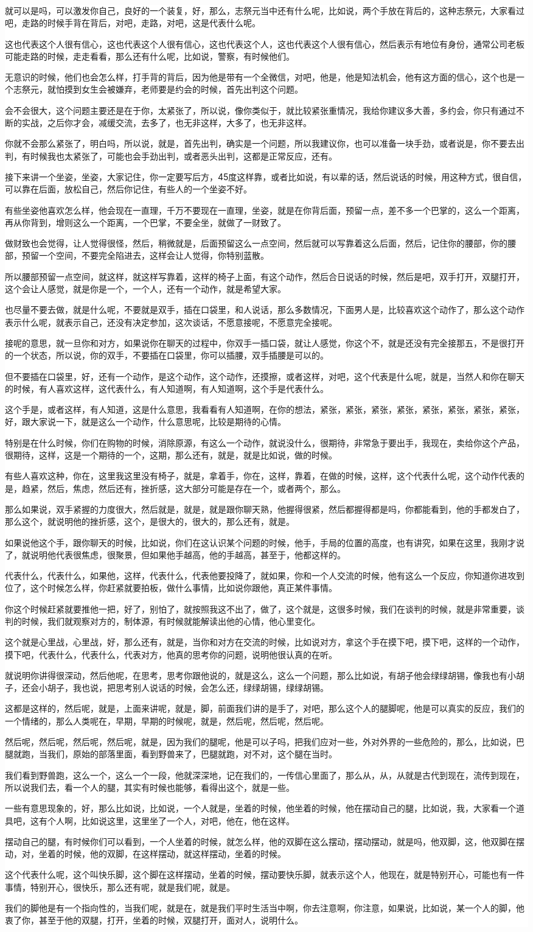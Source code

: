 就可以是吗，可以激发你自己，良好的一个装复，好，那么，志祭元当中还有什么呢，比如说，两个手放在背后的，这种志祭元，大家看过吧，走路的时候手背在背后，对吧，走路，对吧，这是代表什么呢。

这也代表这个人很有信心，这也代表这个人很有信心，这也代表这个人，这也代表这个人很有信心，然后表示有地位有身份，通常公司老板可能走路的时候，走走看看，那么还有什么呢，比如说，警察，有时候他们。

无意识的时候，他们也会怎么样，打手背的背后，因为他是带有一个全微信，对吧，他是，他是知法机会，他有这方面的信心，这个也是一个志祭元，就怕摸到女生会被嫌弃，老师要是约会的时候，首先出判这个问题。

会不会很大，这个问题主要还是在于你，太紧张了，所以说，像你类似于，就比较紧张重情况，我给你建议多大善，多约会，你只有通过不断的实战，之后你才会，减缓交流，去多了，也无非这样，大多了，也无非这样。

你就不会那么紧张了，明白吗，所以说，就是，首先出判，确实是一个问题，所以我建议你，也可以准备一块手劲，或者说是，你不要去出判，有时候我也太紧张了，可能也会手劲出判，或者恶头出判，这都是正常反应，还有。

接下来讲一个坐姿，坐姿，大家记住，你一定要写后方，45度这样靠，或者比如说，有以辈的话，然后说话的时候，用这种方式，很自信，可以靠在后面，放松自己，然后你记住，有些人的一个坐姿不好。

有些坐姿他喜欢怎么样，他会现在一直理，千万不要现在一直理，坐姿，就是在你背后面，预留一点，差不多一个巴掌的，这么一个距离，再从你背到，增则这么一个距离，一个巴掌，不要全坐，就做了一财致了。

做财致也会觉得，让人觉得很怪，然后，稍微就是，后面预留这么一点空间，然后就可以写靠着这么后面，然后，记住你的腰部，你的腰部，预留一个空间，不要完全陷进去，这样会让人觉得，你特别蓝散。

所以腰部预留一点空间，就这样，就这样写靠着，这样的椅子上面，有这个动作，然后合日说话的时候，然后是吧，双手打开，双腿打开，这个会让人感觉，就是你是一个，一个人，还有一个动作，就是希望大家。

也尽量不要去做，就是什么呢，不要就是双手，插在口袋里，和人说话，那么多数情况，下面男人是，比较喜欢这个动作了，那么这个动作表示什么呢，就表示自己，还没有决定参加，这次谈话，不愿意接呢，不愿意完全接呢。

接呢的意思，就一旦你和对方，如果说你在聊天的过程中，你双手一插口袋，就让人感觉，你这个不，就是还没有完全接那五，不是很打开的一个状态，所以说，你的双手，不要插在口袋里，你可以插腰，双手插腰是可以的。

但不要插在口袋里，好，还有一个动作，是这个动作，这个动作，还摸擦，或者这样，对吧，这个代表是什么呢，就是，当然人和你在聊天的时候，有人喜欢这样，这代表什么，有人知道啊，有人知道啊，这个手是代表什么。

这个手是，或者这样，有人知道，这是什么意思，我看看有人知道啊，在你的想法，紧张，紧张，紧张，紧张，紧张，紧张，紧张，紧张，好，跟大家说一下，就是这么一个动作，什么意思呢，比较是期待的心情。

特别是在什么时候，你们在购物的时候，消除原源，有这么一个动作，就说没什么，很期待，非常急于要出手，我现在，卖给你这个产品，很期待，这样，这是一个期待的一个，这期，那么还有，就是，就是比如说，做的时候。

有些人喜欢这种，你在，这里我这里没有椅子，就是，拿着手，你在，这样，靠着，在做的时候，这样，这个代表什么呢，这个动作代表的是，趋紧，然后，焦虑，然后还有，挫折感，这大部分可能是存在一个，或者两个，那么。

那么如果说，双手紧握的力度很大，然后就是，就是，就是跟你聊天熟，他握得很紧，然后都握得都是吗，你都能看到，他的手都发白了，那么这个，就说明他的挫折感，这个，是很大的，很大的，那么还有，就是。

如果说他这个手，跟你聊天的时候，比如说，你们在这认识某个问题的时候，他手，手局的位置的高度，也有讲究，如果在这里，我刚才说了，就说明他代表很焦虑，很聚景，但如果他手越高，他的手越高，甚至于，他都这样的。

代表什么，代表什么，如果他，这样，代表什么，代表他要投降了，就如果，你和一个人交流的时候，他有这么一个反应，你知道你进攻到位了，这个时候怎么样，你赶紧就要拍板，做什么事情，比如说你跟他，真正某件事情。

你这个时候赶紧就要推他一把，好了，别怕了，就按照我这不出了，做了，这个就是，这很多时候，我们在谈判的时候，就是非常重要，谈判的时候，我们就观察对方的，制体源，有时候就能解读出他的心情，他心里变化。

这个就是心里战，心里战，好，那么还有，就是，当你和对方在交流的时候，比如说对方，拿这个手在摸下吧，摸下吧，这样的一个动作，摸下吧，代表什么，代表什么，代表对方，他真的思考你的问题，说明他很认真的在听。

就说明你讲得很深动，然后他呢，在思考，思考你跟他说的，就是这么，这么一个问题，那么比如说，有胡子他会绿绿胡锡，像我也有小胡子，还会小胡子，我也说，把思考别人说话的时候，会怎么还，绿绿胡锡，绿绿胡锡。

这都是这样的，然后呢，就是，上面来讲呢，就是，脚，前面我们讲的是手了，对吧，那么这个人的腿脚呢，他是可以真实的反应，我们的一个情绪的，那么人类呢在，早期，早期的时候呢，就是，然后呢，然后呢，然后呢。

然后呢，然后呢，然后呢，然后呢，就是，因为我们的腿呢，他是可以子吗，把我们应对一些，外对外界的一些危险的，那么，比如说，巴腿就跑，当我们，原始的部落里面，看到野兽来了，巴腿就跑，对不对，这个腿在当时。

我们看到野兽跑，这么一个，这么一个一段，他就深深地，记在我们的，一传信心里面了，那么从，从，从就是古代到现在，流传到现在，所以说我们去，看一个人的腿，其实有时候也能够，看得出这个，就是一些。

一些有意思现象的，好，那么比如说，比如说，一个人就是，坐着的时候，他坐着的时候，他在摆动自己的腿，比如说，我，大家看一个道具吧，这有个人啊，比如说这里，这里坐了一个人，对吧，他在，他在这样。

摆动自己的腿，有时候你们可以看到，一个人坐着的时候，就怎么样，他的双脚在这么摆动，摆动摆动，就是吗，他双脚，这，他双脚在摆动，对，坐着的时候，他的双脚，在这样摆动，就这样摆动，坐着的时候。

这个代表什么呢，这个叫快乐脚，这个脚在这样摆动，坐着的时候，摆动要快乐脚，就表示这个人，他现在，就是特别开心，可能也有一件事情，特别开心，很快乐，那么还有呢，就是我们呢，就是。

我们的脚他是有一个指向性的，当我们呢，就是在，就是我们平时生活当中啊，你去注意啊，你注意，如果说，比如说，某一个人的脚，他衷了你，甚至于他的双腿，打开，坐着的时候，双腿打开，面对人，说明什么。
